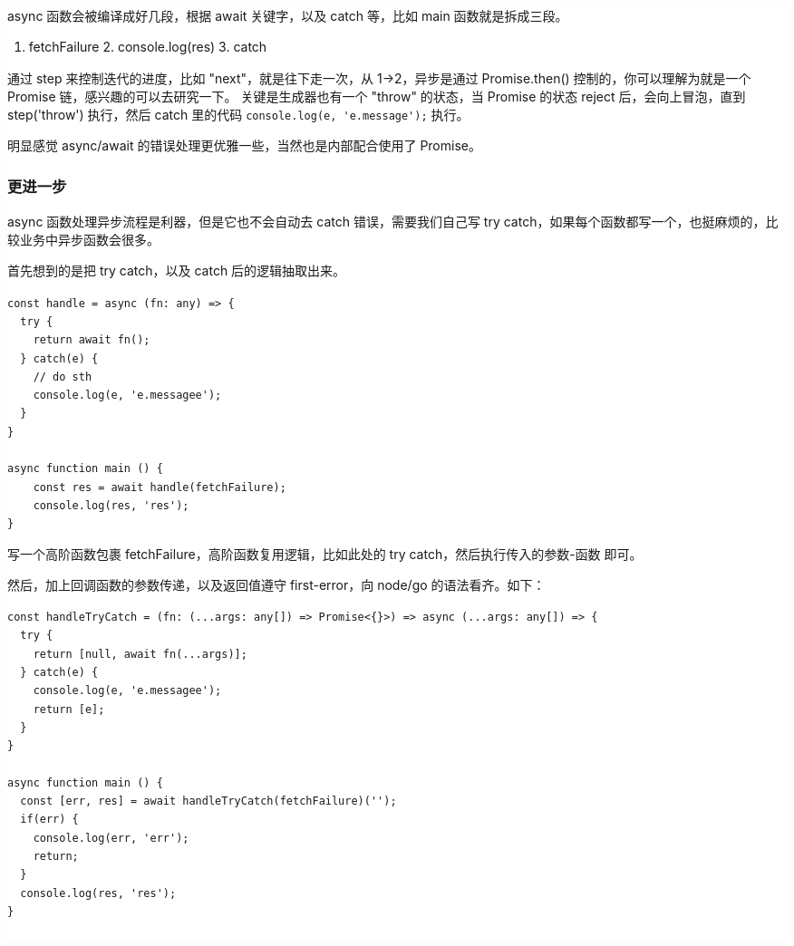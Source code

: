 ```

```

async 函数会被编译成好几段，根据 await 关键字，以及 catch 等，比如 main 函数就是拆成三段。

1. fetchFailure 2. console.log(res) 3. catch

通过 step 来控制迭代的进度，比如 "next"，就是往下走一次，从 1->2，异步是通过 Promise.then() 控制的，你可以理解为就是一个 Promise 链，感兴趣的可以去研究一下。 关键是生成器也有一个 "throw" 的状态，当 Promise 的状态 reject 后，会向上冒泡，直到 step('throw') 执行，然后 catch 里的代码 `console.log(e, 'e.message');` 执行。

明显感觉 async/await 的错误处理更优雅一些，当然也是内部配合使用了 Promise。

### 更进一步

async 函数处理异步流程是利器，但是它也不会自动去 catch 错误，需要我们自己写 try catch，如果每个函数都写一个，也挺麻烦的，比较业务中异步函数会很多。

首先想到的是把 try catch，以及 catch 后的逻辑抽取出来。

```
const handle = async (fn: any) => {
  try {
    return await fn();
  } catch(e) {
    // do sth
    console.log(e, 'e.messagee');
  }
}

async function main () {
    const res = await handle(fetchFailure);
    console.log(res, 'res');
}

```

写一个高阶函数包裹 fetchFailure，高阶函数复用逻辑，比如此处的 try catch，然后执行传入的参数-函数 即可。

然后，加上回调函数的参数传递，以及返回值遵守 first-error，向 node/go 的语法看齐。如下：

```
const handleTryCatch = (fn: (...args: any[]) => Promise<{}>) => async (...args: any[]) => {
  try {
    return [null, await fn(...args)];
  } catch(e) {
    console.log(e, 'e.messagee');
    return [e];
  }
}

async function main () {
  const [err, res] = await handleTryCatch(fetchFailure)('');
  if(err) {
    console.log(err, 'err');
    return;
  }
  console.log(res, 'res');
}


```
